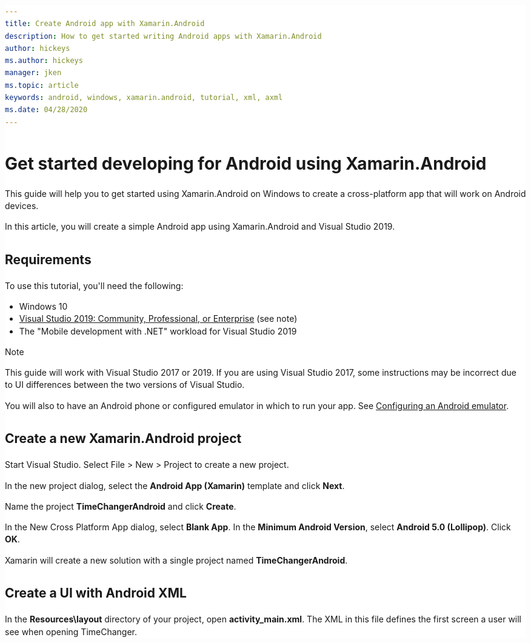 ```yaml
---
title: Create Android app with Xamarin.Android 
description: How to get started writing Android apps with Xamarin.Android
author: hickeys 
ms.author: hickeys 
manager: jken
ms.topic: article
keywords: android, windows, xamarin.android, tutorial, xml, axml
ms.date: 04/28/2020
---
```


# Get started developing for Android using Xamarin.Android

This guide will help you to get started using Xamarin.Android on Windows to create a cross-platform app that will work on Android devices.

In this article, you will create a simple Android app using Xamarin.Android and Visual Studio 2019.

## Requirements

To use this tutorial, you'll need the following:

- Windows 10
- [Visual Studio 2019: Community, Professional, or Enterprise](https://visualstudio.microsoft.com/downloads/) (see note)
- The "Mobile development with .NET" workload for Visual Studio 2019

> [!NOTE]
> This guide will work with Visual Studio 2017 or 2019. If you are using Visual Studio 2017, some instructions may be incorrect due to UI differences between the two versions of Visual Studio.

You will also to have an Android phone or configured emulator in which to run your app. See [Configuring an Android emulator](emulator.md).

## Create a new Xamarin.Android project

Start Visual Studio. Select File > New > Project to create a new project.

In the new project dialog, select the **Android App (Xamarin)** template and click **Next**.

Name the project **TimeChangerAndroid** and click **Create**.

In the New Cross Platform App dialog, select **Blank App**. In the **Minimum Android Version**, select **Android 5.0 (Lollipop)**. Click **OK**.

Xamarin will create a new solution with a single project named **TimeChangerAndroid**.

## Create a UI with Android XML

In the **Resources\layout** directory of your project, open **activity_main.xml**. The XML in this file defines the first screen a user will see when opening TimeChanger.
